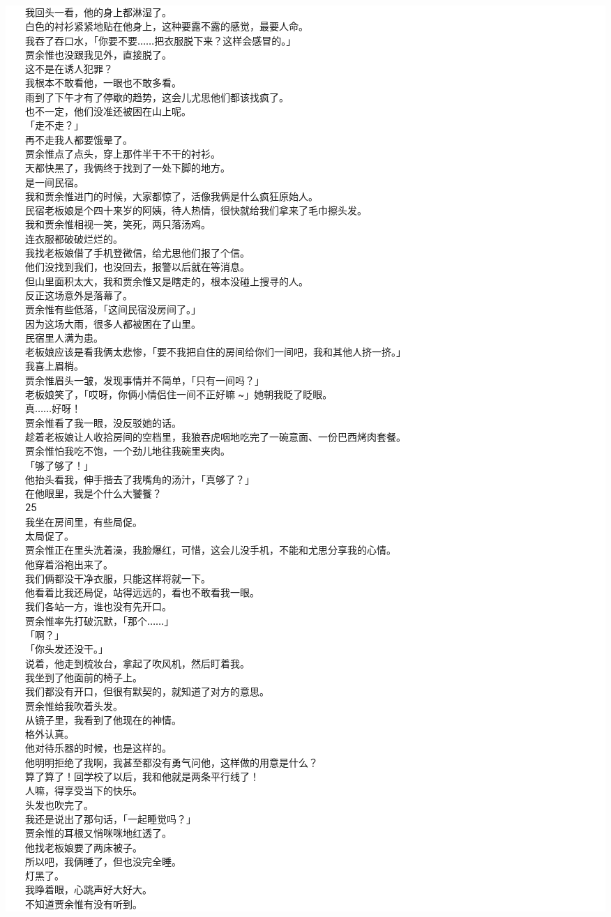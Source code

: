 &emsp;&emsp;我回头一看，他的身上都淋湿了。  
&emsp;&emsp;白色的衬衫紧紧地贴在他身上，这种要露不露的感觉，最要人命。  
&emsp;&emsp;我吞了吞口水，「你要不要……把衣服脱下来？这样会感冒的。」  
&emsp;&emsp;贾余惟也没跟我见外，直接脱了。  
&emsp;&emsp;这不是在诱人犯罪？  
&emsp;&emsp;我根本不敢看他，一眼也不敢多看。  
&emsp;&emsp;雨到了下午才有了停歇的趋势，这会儿尤思他们都该找疯了。  
&emsp;&emsp;也不一定，他们没准还被困在山上呢。  
&emsp;&emsp;「走不走？」  
&emsp;&emsp;再不走我人都要饿晕了。  
&emsp;&emsp;贾余惟点了点头，穿上那件半干不干的衬衫。  
&emsp;&emsp;天都快黑了，我俩终于找到了一处下脚的地方。  
&emsp;&emsp;是一间民宿。  
&emsp;&emsp;我和贾余惟进门的时候，大家都惊了，活像我俩是什么疯狂原始人。  
&emsp;&emsp;民宿老板娘是个四十来岁的阿姨，待人热情，很快就给我们拿来了毛巾擦头发。  
&emsp;&emsp;我和贾余惟相视一笑，笑死，两只落汤鸡。  
&emsp;&emsp;连衣服都破破烂烂的。  
&emsp;&emsp;我找老板娘借了手机登微信，给尤思他们报了个信。  
&emsp;&emsp;他们没找到我们，也没回去，报警以后就在等消息。  
&emsp;&emsp;但山里面积太大，我和贾余惟又是瞎走的，根本没碰上搜寻的人。  
&emsp;&emsp;反正这场意外是落幕了。  
&emsp;&emsp;贾余惟有些低落，「这间民宿没房间了。」  
&emsp;&emsp;因为这场大雨，很多人都被困在了山里。  
&emsp;&emsp;民宿里人满为患。  
&emsp;&emsp;老板娘应该是看我俩太悲惨，「要不我把自住的房间给你们一间吧，我和其他人挤一挤。」  
&emsp;&emsp;我喜上眉梢。  
&emsp;&emsp;贾余惟眉头一皱，发现事情并不简单，「只有一间吗？」  
&emsp;&emsp;老板娘笑了，「哎呀，你俩小情侣住一间不正好嘛 ~」她朝我眨了眨眼。  
&emsp;&emsp;真……好呀！  
&emsp;&emsp;贾余惟看了我一眼，没反驳她的话。  
&emsp;&emsp;趁着老板娘让人收拾房间的空档里，我狼吞虎咽地吃完了一碗意面、一份巴西烤肉套餐。  
&emsp;&emsp;贾余惟怕我吃不饱，一个劲儿地往我碗里夹肉。  
&emsp;&emsp;「够了够了！」  
&emsp;&emsp;他抬头看我，伸手揩去了我嘴角的汤汁，「真够了？」  
&emsp;&emsp;在他眼里，我是个什么大饕餮？  
&emsp;&emsp;25  
&emsp;&emsp;我坐在房间里，有些局促。  
&emsp;&emsp;太局促了。  
&emsp;&emsp;贾余惟正在里头洗着澡，我脸爆红，可惜，这会儿没手机，不能和尤思分享我的心情。  
&emsp;&emsp;他穿着浴袍出来了。  
&emsp;&emsp;我们俩都没干净衣服，只能这样将就一下。  
&emsp;&emsp;他看着比我还局促，站得远远的，看也不敢看我一眼。  
&emsp;&emsp;我们各站一方，谁也没有先开口。  
&emsp;&emsp;贾余惟率先打破沉默，「那个……」  
&emsp;&emsp;「啊？」  
&emsp;&emsp;「你头发还没干。」  
&emsp;&emsp;说着，他走到梳妆台，拿起了吹风机，然后盯着我。  
&emsp;&emsp;我坐到了他面前的椅子上。  
&emsp;&emsp;我们都没有开口，但很有默契的，就知道了对方的意思。  
&emsp;&emsp;贾余惟给我吹着头发。  
&emsp;&emsp;从镜子里，我看到了他现在的神情。  
&emsp;&emsp;格外认真。  
&emsp;&emsp;他对待乐器的时候，也是这样的。  
&emsp;&emsp;他明明拒绝了我啊，我甚至都没有勇气问他，这样做的用意是什么？  
&emsp;&emsp;算了算了！回学校了以后，我和他就是两条平行线了！  
&emsp;&emsp;人嘛，得享受当下的快乐。  
&emsp;&emsp;头发也吹完了。  
&emsp;&emsp;我还是说出了那句话，「一起睡觉吗？」  
&emsp;&emsp;贾余惟的耳根又悄咪咪地红透了。  
&emsp;&emsp;他找老板娘要了两床被子。  
&emsp;&emsp;所以吧，我俩睡了，但也没完全睡。  
&emsp;&emsp;灯黑了。  
&emsp;&emsp;我睁着眼，心跳声好大好大。  
&emsp;&emsp;不知道贾余惟有没有听到。  